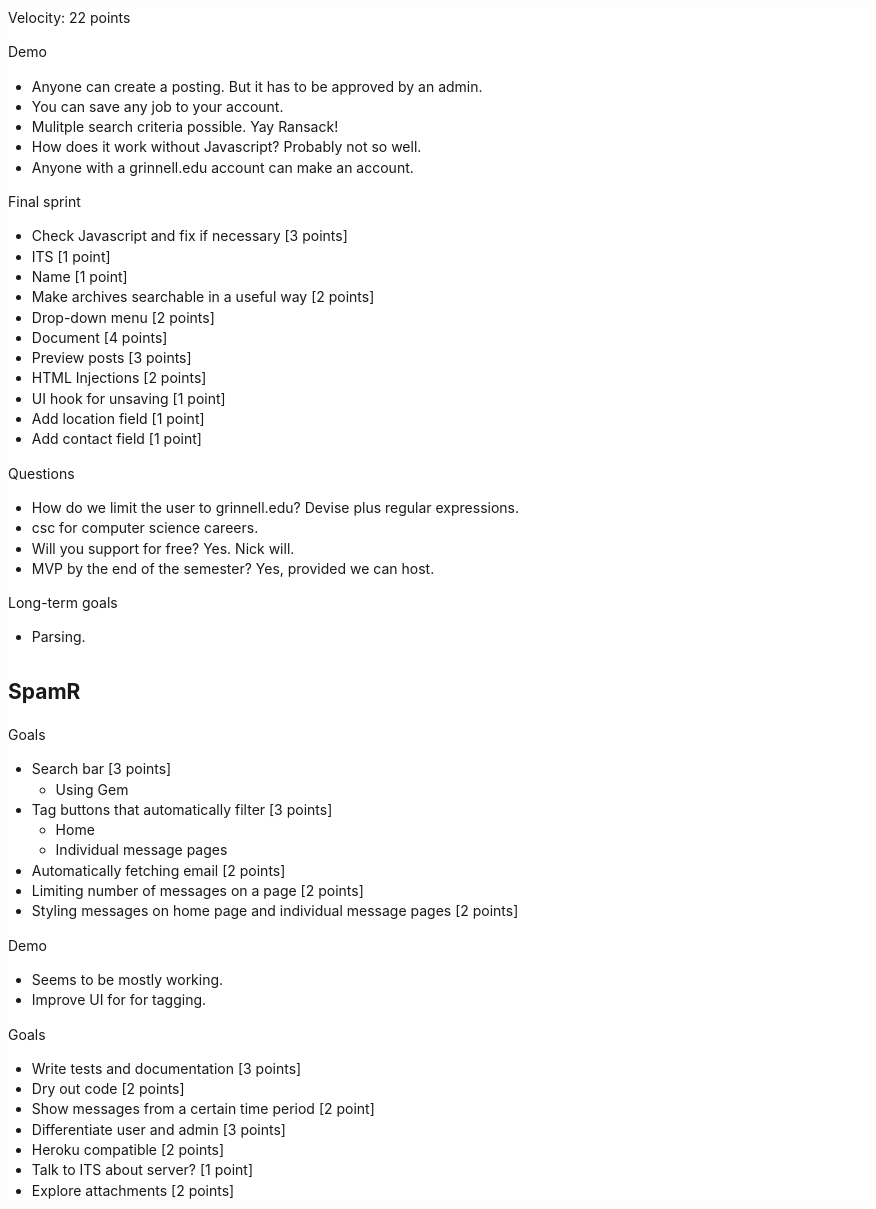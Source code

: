 Velocity: 22 points

Demo

* Anyone can create a posting.  But it has to be approved by an admin.
* You can save any job to your account.
* Mulitple search criteria possible.  Yay Ransack!
* How does it work without Javascript?  Probably not so well.
* Anyone with a grinnell.edu account can make an account.

Final sprint

* Check Javascript and fix if necessary [3 points]
* ITS [1 point]
* Name [1 point]
* Make archives searchable in a useful way [2 points]
* Drop-down menu [2 points]
* Document [4 points] 
* Preview posts [3 points]
* HTML Injections [2 points]
* UI hook for unsaving [1 point]
* Add location field [1 point]
* Add contact field [1 point]

Questions

* How do we limit the user to grinnell.edu?  Devise plus regular expressions.
* csc for computer science careers.
* Will you support for free?  Yes.  Nick will.
* MVP by the end of the semester?  Yes, provided we can host.

Long-term goals

* Parsing.

SpamR
-----

Goals

* Search bar [3 points]
    * Using Gem
* Tag buttons that automatically filter [3 points]
    * Home
    * Individual message pages
* Automatically fetching email [2 points]
* Limiting number of messages on a page [2 points]
* Styling messages on home page and individual message pages [2 points]

Demo

* Seems to be mostly working.
* Improve UI for for tagging.

Goals

* Write tests and documentation [3 points]
* Dry out code [2 points]
* Show messages from a certain time period [2 point]
* Differentiate user and admin [3 points]
* Heroku compatible [2 points]
* Talk to ITS about server? [1 point]
* Explore attachments [2 points]
